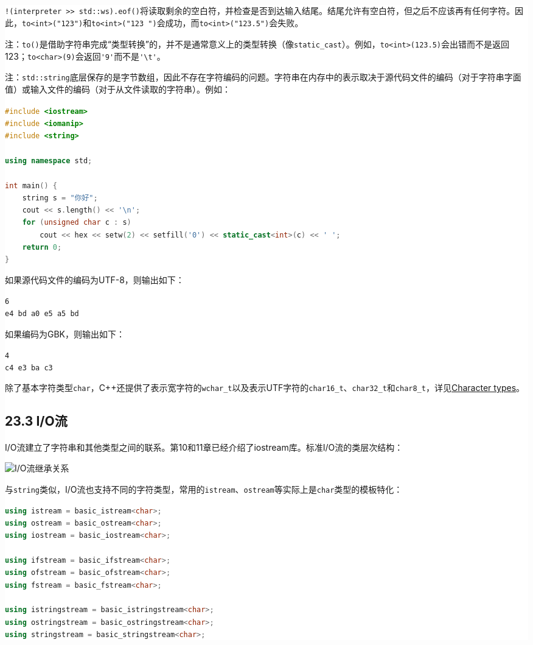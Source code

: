 `!(interpreter >> std::ws).eof()`将读取剩余的空白符，并检查是否到达输入结尾。结尾允许有空白符，但之后不应该再有任何字符。因此，`to<int>("123")`和`to<int>("123 ")`会成功，而`to<int>("123.5")`会失败。

注：`to()`是借助字符串完成“类型转换”的，并不是通常意义上的类型转换（像`static_cast`）。例如，`to<int>(123.5)`会出错而不是返回123；`to<char>(9)`会返回`'9'`而不是`'\t'`。

注：`std::string`底层保存的是字节数组，因此不存在字符编码的问题。字符串在内存中的表示取决于源代码文件的编码（对于字符串字面值）或输入文件的编码（对于从文件读取的字符串）。例如：

```cpp
#include <iostream>
#include <iomanip>
#include <string>

using namespace std;

int main() {
    string s = "你好";
    cout << s.length() << '\n';
    for (unsigned char c : s)
        cout << hex << setw(2) << setfill('0') << static_cast<int>(c) << ' ';
    return 0;
}
```

如果源代码文件的编码为UTF-8，则输出如下：

```
6
e4 bd a0 e5 a5 bd 
```

如果编码为GBK，则输出如下：

```
4
c4 e3 ba c3 
```

除了基本字符类型`char`，C++还提供了表示宽字符的`wchar_t`以及表示UTF字符的`char16_t`、`char32_t`和`char8_t`，详见[Character types](https://en.cppreference.com/w/cpp/language/types#Character_types)。

## 23.3 I/O流
I/O流建立了字符串和其他类型之间的联系。第10和11章已经介绍了iostream库。标准I/O流的类层次结构：

![I/O流继承关系](https://upload.cppreference.com/mwiki/images/0/06/std-io-complete-inheritance.svg)

与`string`类似，I/O流也支持不同的字符类型，常用的`istream`、`ostream`等实际上是`char`类型的模板特化：

```cpp
using istream = basic_istream<char>;
using ostream = basic_ostream<char>;
using iostream = basic_iostream<char>;

using ifstream = basic_ifstream<char>;
using ofstream = basic_ofstream<char>;
using fstream = basic_fstream<char>;

using istringstream = basic_istringstream<char>;
using ostringstream = basic_ostringstream<char>;
using stringstream = basic_stringstream<char>;
```
